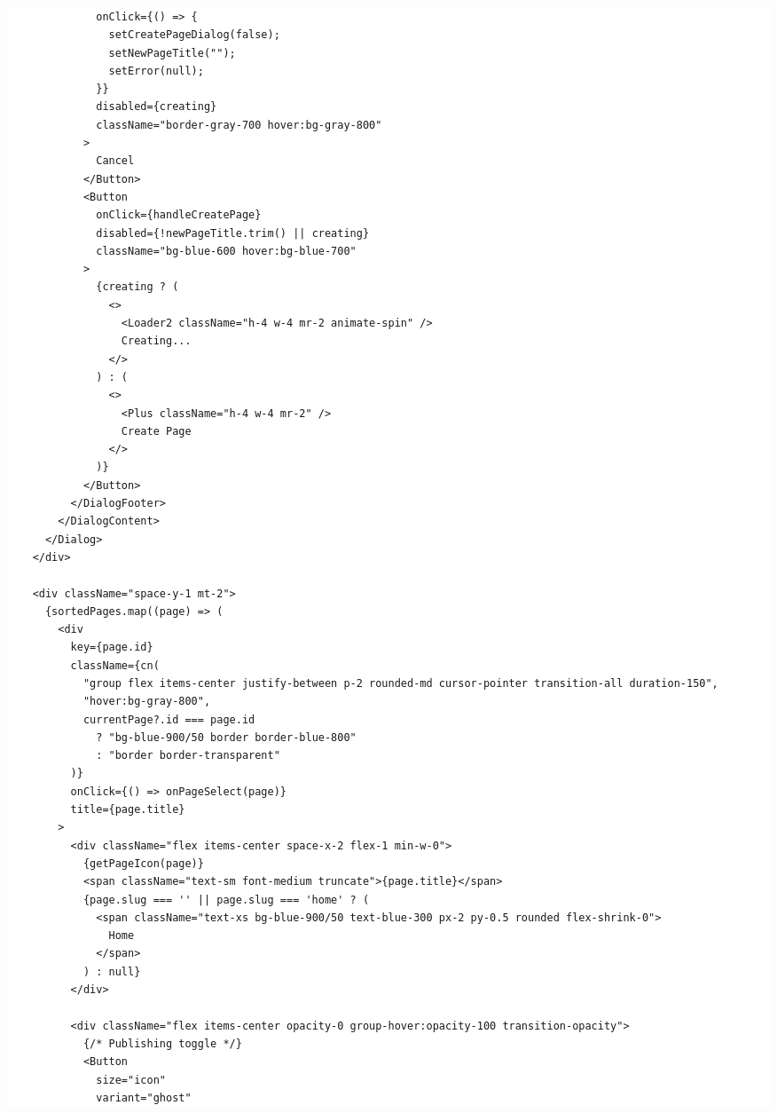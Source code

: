 ```
              onClick={() => {
                setCreatePageDialog(false);
                setNewPageTitle("");
                setError(null);
              }}
              disabled={creating}
              className="border-gray-700 hover:bg-gray-800"
            >
              Cancel
            </Button>
            <Button
              onClick={handleCreatePage}
              disabled={!newPageTitle.trim() || creating}
              className="bg-blue-600 hover:bg-blue-700"
            >
              {creating ? (
                <>
                  <Loader2 className="h-4 w-4 mr-2 animate-spin" />
                  Creating...
                </>
              ) : (
                <>
                  <Plus className="h-4 w-4 mr-2" />
                  Create Page
                </>
              )}
            </Button>
          </DialogFooter>
        </DialogContent>
      </Dialog>
    </div>

    <div className="space-y-1 mt-2">
      {sortedPages.map((page) => (
        <div
          key={page.id}
          className={cn(
            "group flex items-center justify-between p-2 rounded-md cursor-pointer transition-all duration-150",
            "hover:bg-gray-800",
            currentPage?.id === page.id
              ? "bg-blue-900/50 border border-blue-800"
              : "border border-transparent"
          )}
          onClick={() => onPageSelect(page)}
          title={page.title}
        >
          <div className="flex items-center space-x-2 flex-1 min-w-0">
            {getPageIcon(page)}
            <span className="text-sm font-medium truncate">{page.title}</span>
            {page.slug === '' || page.slug === 'home' ? (
              <span className="text-xs bg-blue-900/50 text-blue-300 px-2 py-0.5 rounded flex-shrink-0">
                Home
              </span>
            ) : null}
          </div>

          <div className="flex items-center opacity-0 group-hover:opacity-100 transition-opacity">
            {/* Publishing toggle */}
            <Button
              size="icon"
              variant="ghost"
```